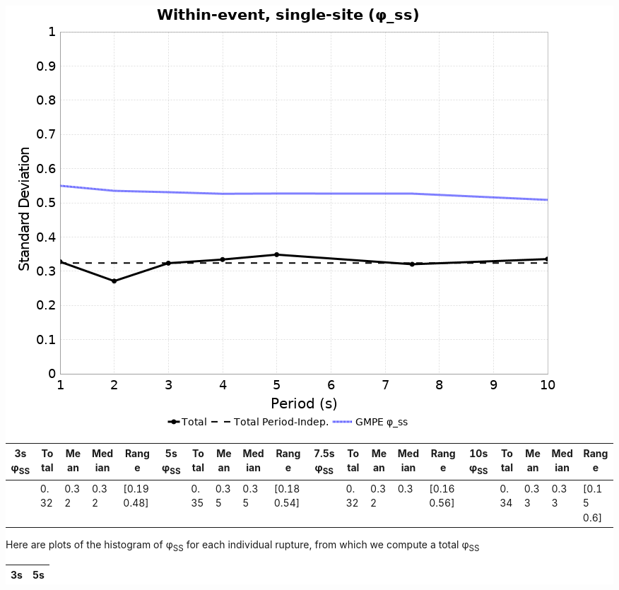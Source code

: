 ![Within-event, single-site Variability](resources/within_event_ss_m7.6_100km_std_dev.png)

| 3s &phi;<sub>SS</sub> | Total | Mean | Median | Range | 5s &phi;<sub>SS</sub> | Total | Mean | Median | Range | 7.5s &phi;<sub>SS</sub> | Total | Mean | Median | Range | 10s &phi;<sub>SS</sub> | Total | Mean | Median | Range |
|-----|-----|-----|-----|-----|-----|-----|-----|-----|-----|-----|-----|-----|-----|-----|-----|-----|-----|-----|-----|
|  | 0.32 | 0.32 | 0.32 | [0.19 0.48] |  | 0.35 | 0.35 | 0.35 | [0.18 0.54] |  | 0.32 | 0.32 | 0.3 | [0.16 0.56] |  | 0.34 | 0.33 | 0.33 | [0.15 0.6] |

Here are plots of the histogram of &phi;<sub>SS</sub> for each individual rupture, from which we compute a total &phi;<sub>SS</sub>

| 3s | 5s |
|-----|-----|